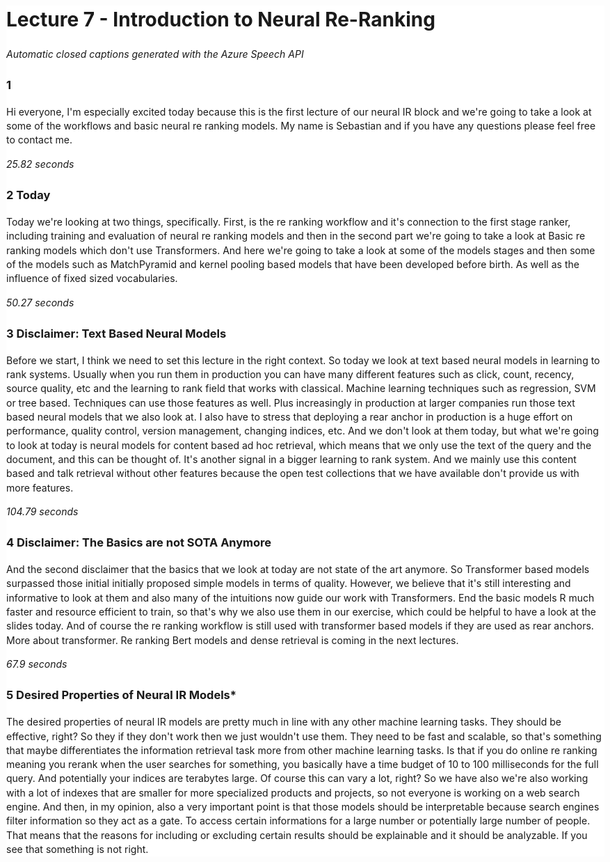 # Lecture 7 - Introduction to Neural Re-Ranking

*Automatic closed captions generated with the Azure Speech API*

### **1** 
Hi everyone, I'm especially excited today because this is the first lecture of our neural IR block and we're going to take a look at some of the workflows and basic neural re ranking models. My name is Sebastian and if you have any questions please feel free to contact me. 

*25.82 seconds*

### **2** Today 
Today we're looking at two things, specifically. First, is the re ranking workflow and it's connection to the first stage ranker, including training and evaluation of neural re ranking models and then in the second part we're going to take a look at Basic re ranking models which don't use Transformers. And here we're going to take a look at some of the models stages and then some of the models such as MatchPyramid and kernel pooling based models that have been developed before birth. As well as the influence of fixed sized vocabularies. 

*50.27 seconds*

### **3** Disclaimer: Text Based Neural Models 
Before we start, I think we need to set this lecture in the right context. So today we look at text based neural models in learning to rank systems. Usually when you run them in production you can have many different features such as click, count, recency, source quality, etc and the learning to rank field that works with classical. Machine learning techniques such as regression, SVM or tree based. Techniques can use those features as well. Plus increasingly in production at larger companies run those text based neural models that we also look at. I also have to stress that deploying a rear anchor in production is a huge effort on performance, quality control, version management, changing indices, etc. And we don't look at them today, but what we're going to look at today is neural models for content based ad hoc retrieval, which means that we only use the text of the query and the document, and this can be thought of. It's another signal in a bigger learning to rank system. And we mainly use this content based and talk retrieval without other features because the open test collections that we have available don't provide us with more features. 

*104.79 seconds*

### **4** Disclaimer: The Basics are not SOTA Anymore 
And the second disclaimer that the basics that we look at today are not state of the art anymore. So Transformer based models surpassed those initial initially proposed simple models in terms of quality. However, we believe that it's still interesting and informative to look at them and also many of the intuitions now guide our work with Transformers. End the basic models R much faster and resource efficient to train, so that's why we also use them in our exercise, which could be helpful to have a look at the slides today. And of course the re ranking workflow is still used with transformer based models if they are used as rear anchors. More about transformer. Re ranking Bert models and dense retrieval is coming in the next lectures. 

*67.9 seconds*

### **5** Desired Properties of Neural IR Models* 
The desired properties of neural IR models are pretty much in line with any other machine learning tasks. They should be effective, right? So they if they don't work then we just wouldn't use them. They need to be fast and scalable, so that's something that maybe differentiates the information retrieval task more from other machine learning tasks. Is that if you do online re ranking meaning you rerank when the user searches for something, you basically have a time budget of 10 to 100 milliseconds for the full query. And potentially your indices are terabytes large. Of course this can vary a lot, right? So we have also we're also working with a lot of indexes that are smaller for more specialized products and projects, so not everyone is working on a web search engine. And then, in my opinion, also a very important point is that those models should be interpretable because search engines filter information so they act as a gate. To access certain informations for a large number or potentially large number of people. That means that the reasons for including or excluding certain results should be explainable and it should be analyzable. If you see that something is not right. 
